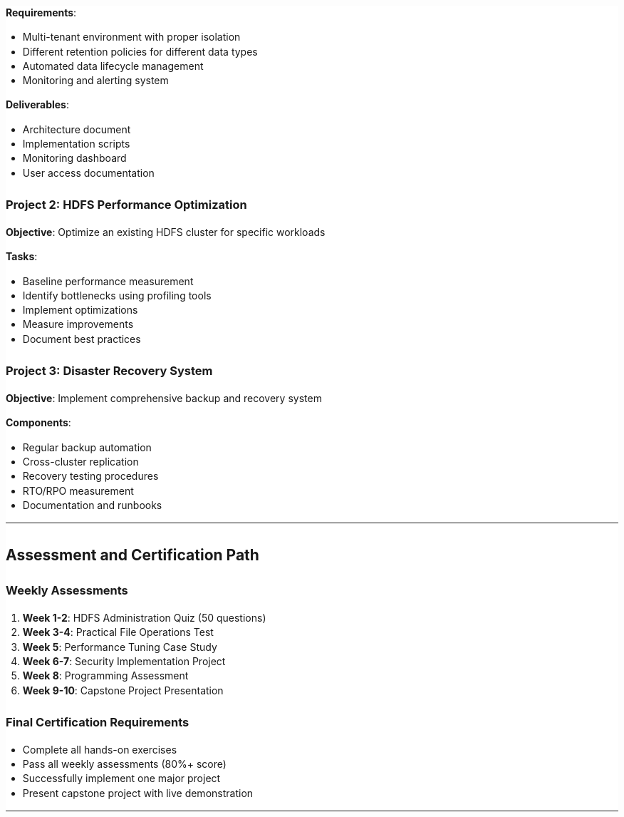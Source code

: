 **Requirements**:
- Multi-tenant environment with proper isolation
- Different retention policies for different data types
- Automated data lifecycle management
- Monitoring and alerting system

**Deliverables**:
- Architecture document
- Implementation scripts
- Monitoring dashboard
- User access documentation

### Project 2: HDFS Performance Optimization
**Objective**: Optimize an existing HDFS cluster for specific workloads

**Tasks**:
- Baseline performance measurement
- Identify bottlenecks using profiling tools
- Implement optimizations
- Measure improvements
- Document best practices

### Project 3: Disaster Recovery System
**Objective**: Implement comprehensive backup and recovery system

**Components**:
- Regular backup automation
- Cross-cluster replication
- Recovery testing procedures
- RTO/RPO measurement
- Documentation and runbooks

---

## Assessment and Certification Path

### Weekly Assessments
1. **Week 1-2**: HDFS Administration Quiz (50 questions)
2. **Week 3-4**: Practical File Operations Test
3. **Week 5**: Performance Tuning Case Study
4. **Week 6-7**: Security Implementation Project
5. **Week 8**: Programming Assessment
6. **Week 9-10**: Capstone Project Presentation

### Final Certification Requirements
- Complete all hands-on exercises
- Pass all weekly assessments (80%+ score)
- Successfully implement one major project
- Present capstone project with live demonstration

---
